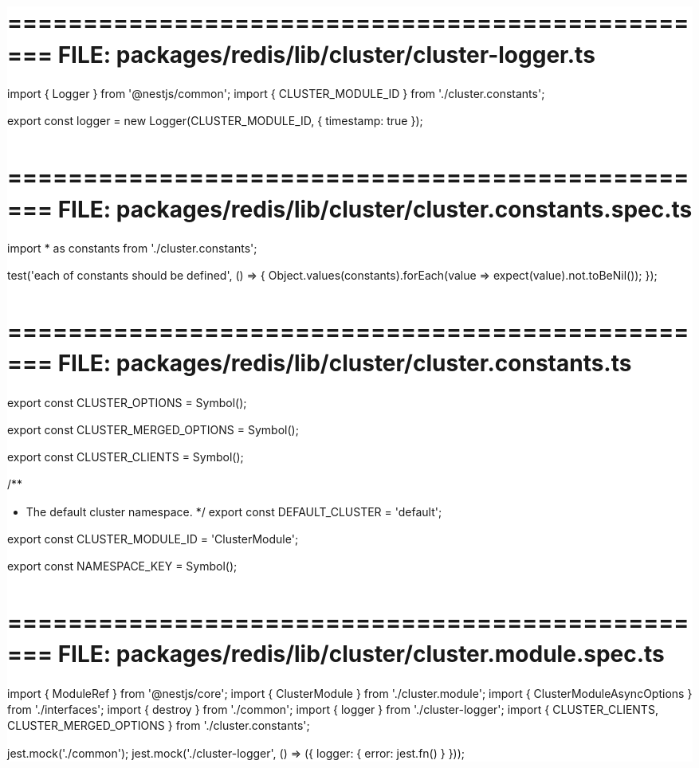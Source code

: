 

================================================
FILE: packages/redis/lib/cluster/cluster-logger.ts
================================================
import { Logger } from '@nestjs/common';
import { CLUSTER_MODULE_ID } from './cluster.constants';

export const logger = new Logger(CLUSTER_MODULE_ID, { timestamp: true });



================================================
FILE: packages/redis/lib/cluster/cluster.constants.spec.ts
================================================
import * as constants from './cluster.constants';

test('each of constants should be defined', () => {
  Object.values(constants).forEach(value => expect(value).not.toBeNil());
});



================================================
FILE: packages/redis/lib/cluster/cluster.constants.ts
================================================
export const CLUSTER_OPTIONS = Symbol();

export const CLUSTER_MERGED_OPTIONS = Symbol();

export const CLUSTER_CLIENTS = Symbol();

/**
 * The default cluster namespace.
 */
export const DEFAULT_CLUSTER = 'default';

export const CLUSTER_MODULE_ID = 'ClusterModule';

export const NAMESPACE_KEY = Symbol();



================================================
FILE: packages/redis/lib/cluster/cluster.module.spec.ts
================================================
import { ModuleRef } from '@nestjs/core';
import { ClusterModule } from './cluster.module';
import { ClusterModuleAsyncOptions } from './interfaces';
import { destroy } from './common';
import { logger } from './cluster-logger';
import { CLUSTER_CLIENTS, CLUSTER_MERGED_OPTIONS } from './cluster.constants';

jest.mock('./common');
jest.mock('./cluster-logger', () => ({
  logger: {
    error: jest.fn()
  }
}));
